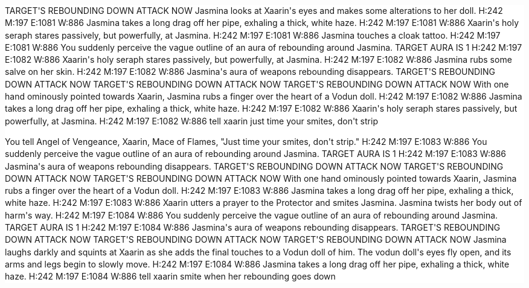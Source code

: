 TARGET'S REBOUNDING DOWN ATTACK NOW
Jasmina looks at Xaarin's eyes and makes some alterations to her doll.
H:242 M:197 E:1081 W:886 <eb db> 
Jasmina takes a long drag off her pipe, exhaling a thick, white haze.
H:242 M:197 E:1081 W:886 <eb db> 
Xaarin's holy seraph stares passively, but powerfully, at Jasmina.
H:242 M:197 E:1081 W:886 <eb db> 
Jasmina touches a cloak tattoo.
H:242 M:197 E:1081 W:886 <eb db> 
You suddenly perceive the vague outline of an aura of rebounding around 
Jasmina.
TARGET AURA IS 1
H:242 M:197 E:1082 W:886 <eb db> 
Xaarin's holy seraph stares passively, but powerfully, at Jasmina.
H:242 M:197 E:1082 W:886 <eb db> 
Jasmina rubs some salve on her skin.
H:242 M:197 E:1082 W:886 <eb db> 
Jasmina's aura of weapons rebounding disappears.
TARGET'S REBOUNDING DOWN ATTACK NOW
TARGET'S REBOUNDING DOWN ATTACK NOW
TARGET'S REBOUNDING DOWN ATTACK NOW
With one hand ominously pointed towards Xaarin, Jasmina rubs a finger over the 
heart of a Vodun doll.
H:242 M:197 E:1082 W:886 <eb db> 
Jasmina takes a long drag off her pipe, exhaling a thick, white haze.
H:242 M:197 E:1082 W:886 <eb db> 
Xaarin's holy seraph stares passively, but powerfully, at Jasmina.
H:242 M:197 E:1082 W:886 <eb db> tell xaarin just time your smites, don't strip

You tell Angel of Vengeance, Xaarin, Mace of Flames, "Just time your smites, 
don't strip."
H:242 M:197 E:1083 W:886 <eb db> 
You suddenly perceive the vague outline of an aura of rebounding around 
Jasmina.
TARGET AURA IS 1
H:242 M:197 E:1083 W:886 <eb db> 
Jasmina's aura of weapons rebounding disappears.
TARGET'S REBOUNDING DOWN ATTACK NOW
TARGET'S REBOUNDING DOWN ATTACK NOW
TARGET'S REBOUNDING DOWN ATTACK NOW
With one hand ominously pointed towards Xaarin, Jasmina rubs a finger over the 
heart of a Vodun doll.
H:242 M:197 E:1083 W:886 <eb db> 
Jasmina takes a long drag off her pipe, exhaling a thick, white haze.
H:242 M:197 E:1083 W:886 <eb db> 
Xaarin utters a prayer to the Protector and smites Jasmina.
Jasmina twists her body out of harm's way.
H:242 M:197 E:1084 W:886 <eb db> 
You suddenly perceive the vague outline of an aura of rebounding around 
Jasmina.
TARGET AURA IS 1
H:242 M:197 E:1084 W:886 <eb db> 
Jasmina's aura of weapons rebounding disappears.
TARGET'S REBOUNDING DOWN ATTACK NOW
TARGET'S REBOUNDING DOWN ATTACK NOW
TARGET'S REBOUNDING DOWN ATTACK NOW
Jasmina laughs darkly and squints at Xaarin as she adds the final touches to a 
Vodun doll of him.
The vodun doll's eyes fly open, and its arms and legs begin to slowly move.
H:242 M:197 E:1084 W:886 <eb db> 
Jasmina takes a long drag off her pipe, exhaling a thick, white haze.
H:242 M:197 E:1084 W:886 <eb db> tell xaarin smite when her rebounding goes down
